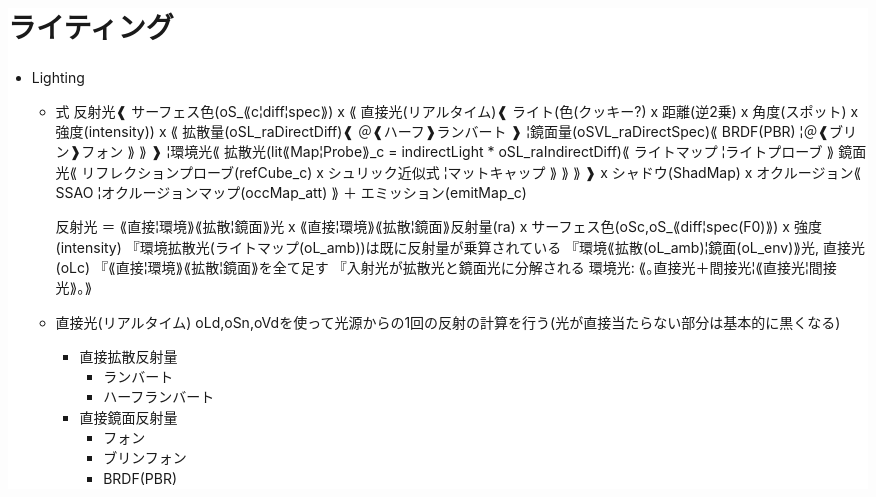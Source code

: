 # ライティング

- Lighting
  - 式
    反射光❰
      サーフェス色(oS_⟪c¦diff¦spec⟫)
      x
      ⟪
        直接光(リアルタイム)❰
          ライト(色(クッキー?) x 距離(逆2乗) x 角度(スポット) x 強度(intensity)) x
          ⟪
            拡散量(oSL_raDirectDiff)❰
              ＠❰ハーフ❱ランバート
            ❱
            ¦鏡面量(oSVL_raDirectSpec)⟪
              BRDF(PBR)
              ¦＠❰ブリン❱フォン
            ⟫
          ⟫
        ❱
        ¦環境光⟪
          拡散光(lit⟪Map¦Probe⟫_c = indirectLight * oSL_raIndirectDiff)⟪
            ライトマップ
            ¦ライトプローブ
          ⟫
          鏡面光⟪
            リフレクションプローブ(refCube_c) x シュリック近似式
            ¦マットキャップ
          ⟫
        ⟫
      ⟫
    ❱
    x
    シャドウ(ShadMap)
    x
    オクルージョン⟪
      SSAO
      ¦オクルージョンマップ(occMap_att)
    ⟫
    ＋
    エミッション(emitMap_c)

    反射光 ＝ ⟪直接¦環境⟫⟪拡散¦鏡面⟫光 x ⟪直接¦環境⟫⟪拡散¦鏡面⟫反射量(ra) x サーフェス色(oSc,oS_⟪diff¦spec(F0)⟫) x 強度(intensity)
      『環境拡散光(ライトマップ(oL_amb))は既に反射量が乗算されている
      『環境⟪拡散(oL_amb)¦鏡面(oL_env)⟫光, 直接光(oLc)
      『⟪直接¦環境⟫⟪拡散¦鏡面⟫を全て足す
      『入射光が拡散光と鏡面光に分解される
    環境光: ⟪｡直接光＋間接光¦⟪直接光¦間接光⟫｡⟫

  - 直接光(リアルタイム)
    oLd,oSn,oVdを使って光源からの1回の反射の計算を行う(光が直接当たらない部分は基本的に黒くなる)
    - 直接拡散反射量
      - ランバート
      - ハーフランバート
    - 直接鏡面反射量
      - フォン
      - ブリンフォン
      - BRDF(PBR)
